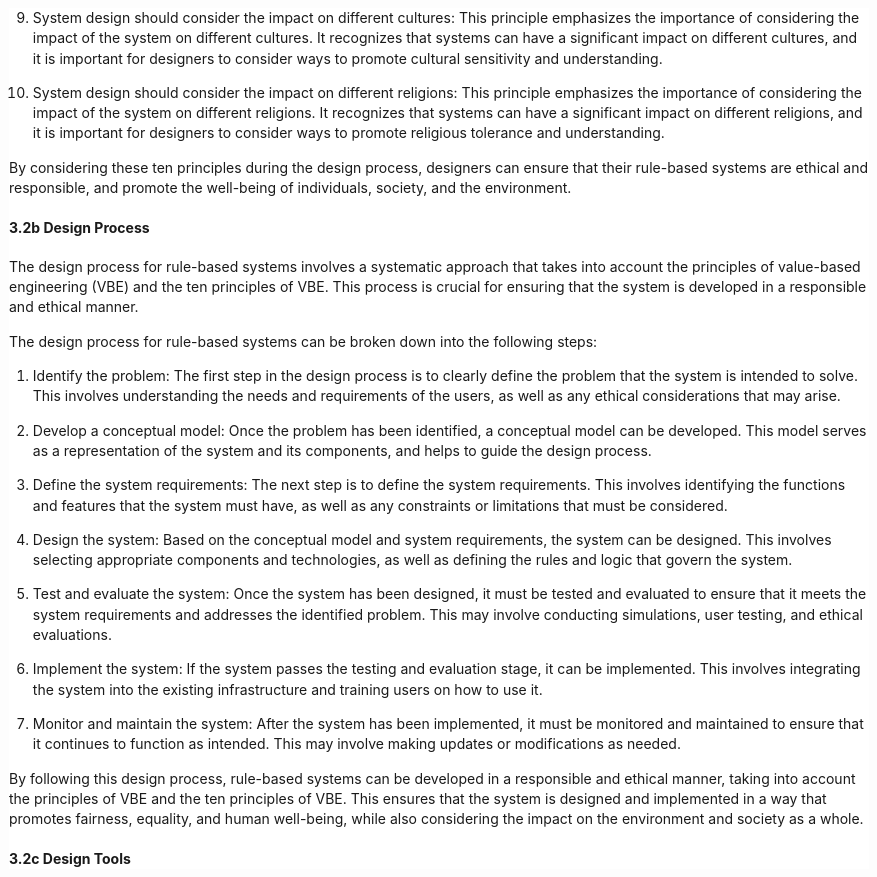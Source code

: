 9. System design should consider the impact on different cultures: This principle emphasizes the importance of considering the impact of the system on different cultures. It recognizes that systems can have a significant impact on different cultures, and it is important for designers to consider ways to promote cultural sensitivity and understanding.

10. System design should consider the impact on different religions: This principle emphasizes the importance of considering the impact of the system on different religions. It recognizes that systems can have a significant impact on different religions, and it is important for designers to consider ways to promote religious tolerance and understanding.

By considering these ten principles during the design process, designers can ensure that their rule-based systems are ethical and responsible, and promote the well-being of individuals, society, and the environment.

#### 3.2b Design Process

The design process for rule-based systems involves a systematic approach that takes into account the principles of value-based engineering (VBE) and the ten principles of VBE. This process is crucial for ensuring that the system is developed in a responsible and ethical manner.

The design process for rule-based systems can be broken down into the following steps:

1. Identify the problem: The first step in the design process is to clearly define the problem that the system is intended to solve. This involves understanding the needs and requirements of the users, as well as any ethical considerations that may arise.

2. Develop a conceptual model: Once the problem has been identified, a conceptual model can be developed. This model serves as a representation of the system and its components, and helps to guide the design process.

3. Define the system requirements: The next step is to define the system requirements. This involves identifying the functions and features that the system must have, as well as any constraints or limitations that must be considered.

4. Design the system: Based on the conceptual model and system requirements, the system can be designed. This involves selecting appropriate components and technologies, as well as defining the rules and logic that govern the system.

5. Test and evaluate the system: Once the system has been designed, it must be tested and evaluated to ensure that it meets the system requirements and addresses the identified problem. This may involve conducting simulations, user testing, and ethical evaluations.

6. Implement the system: If the system passes the testing and evaluation stage, it can be implemented. This involves integrating the system into the existing infrastructure and training users on how to use it.

7. Monitor and maintain the system: After the system has been implemented, it must be monitored and maintained to ensure that it continues to function as intended. This may involve making updates or modifications as needed.

By following this design process, rule-based systems can be developed in a responsible and ethical manner, taking into account the principles of VBE and the ten principles of VBE. This ensures that the system is designed and implemented in a way that promotes fairness, equality, and human well-being, while also considering the impact on the environment and society as a whole.

#### 3.2c Design Tools

